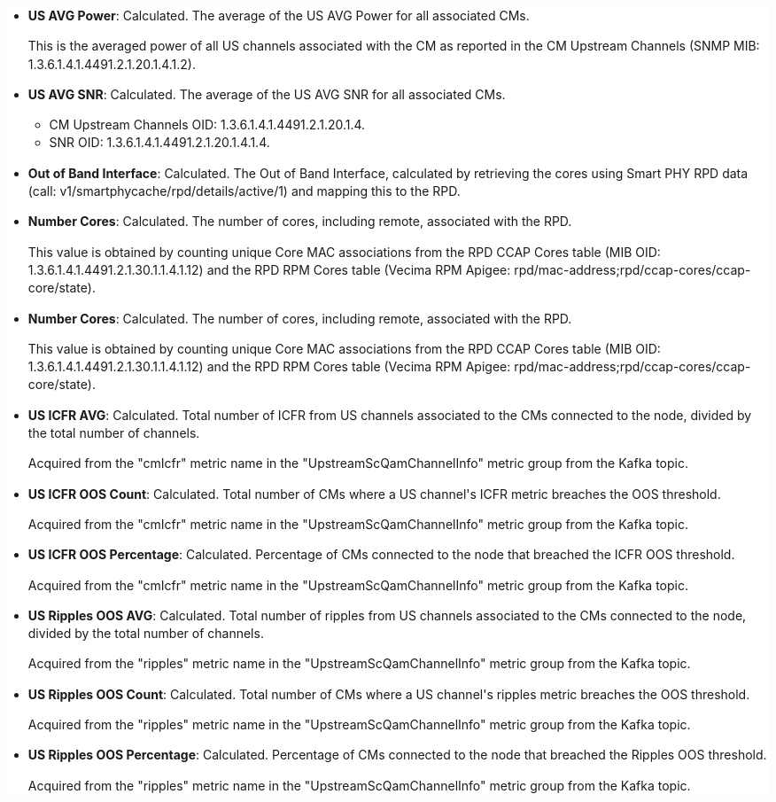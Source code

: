 - **US AVG Power**: Calculated. The average of the US AVG Power for all associated CMs.

  This is the averaged power of all US channels associated with the CM as reported in the CM Upstream Channels (SNMP MIB: 1.3.6.1.4.1.4491.2.1.20.1.4.1.2).

- **US AVG SNR**: Calculated. The average of the US AVG SNR for all associated CMs.

  - CM Upstream Channels OID: 1.3.6.1.4.1.4491.2.1.20.1.4.
  - SNR OID: 1.3.6.1.4.1.4491.2.1.20.1.4.1.4.

- **Out of Band Interface**: Calculated. The Out of Band Interface, calculated by retrieving the cores using Smart PHY RPD data (call: v1/smartphycache/rpd/details/active/1) and mapping this to the RPD.

- **Number Cores**: Calculated. The number of cores, including remote, associated with the RPD.

  This value is obtained by counting unique Core MAC associations from the RPD CCAP Cores table (MIB OID: 1.3.6.1.4.1.4491.2.1.30.1.1.4.1.12) and the RPD RPM Cores table (Vecima RPM Apigee: rpd/mac-address;rpd/ccap-cores/ccap-core/state).

- **Number Cores**: Calculated. The number of cores, including remote, associated with the RPD.

  This value is obtained by counting unique Core MAC associations from the RPD CCAP Cores table (MIB OID: 1.3.6.1.4.1.4491.2.1.30.1.1.4.1.12) and the RPD RPM Cores table (Vecima RPM Apigee: rpd/mac-address;rpd/ccap-cores/ccap-core/state).
  
- **US ICFR AVG**: Calculated. Total number of ICFR from US channels associated to the CMs connected to the node, divided by the total number of channels.

  Acquired from the "cmIcfr" metric name in the "UpstreamScQamChannelInfo" metric group from the Kafka topic.

- **US ICFR OOS Count**: Calculated. Total number of CMs where a US channel's ICFR metric breaches the OOS threshold.

  Acquired from the "cmIcfr" metric name in the "UpstreamScQamChannelInfo" metric group from the Kafka topic.

- **US ICFR OOS Percentage**: Calculated. Percentage of CMs connected to the node that breached the ICFR OOS threshold.

  Acquired from the "cmIcfr" metric name in the "UpstreamScQamChannelInfo" metric group from the Kafka topic.

- **US Ripples OOS AVG**: Calculated. Total number of ripples from US channels associated to the CMs connected to the node, divided by the total number of channels.

  Acquired from the "ripples" metric name in the "UpstreamScQamChannelInfo" metric group from the Kafka topic.

- **US Ripples OOS Count**: Calculated. Total number of CMs where a US channel's ripples metric breaches the OOS threshold.

  Acquired from the "ripples" metric name in the "UpstreamScQamChannelInfo" metric group from the Kafka topic.

- **US Ripples OOS Percentage**: Calculated. Percentage of CMs connected to the node that breached the Ripples OOS threshold.

  Acquired from the "ripples" metric name in the "UpstreamScQamChannelInfo" metric group from the Kafka topic.
